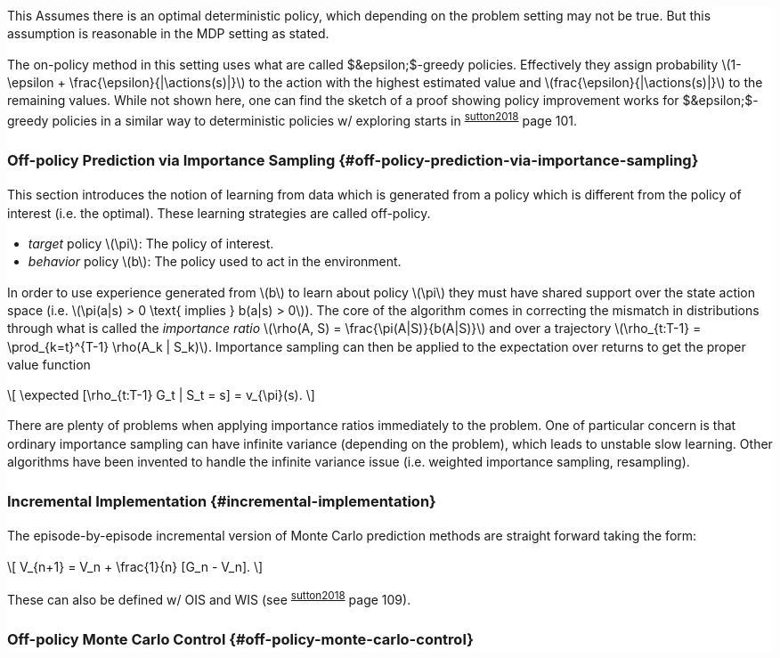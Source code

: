 This Assumes there is an optimal deterministic policy, which depending on the problem setting may not be true. But this assumption is reasonable in the MDP setting as stated.

</div>

The on-policy method in this setting uses what are called $&epsilon;$-greedy policies. Effectively they assign probability \\(1-\epsilon + \frac{\epsilon}{|\actions(s)|}\\) to the action with the highest estimated value and \\(frac{\epsilon}{|\actions(s)|}\\) to the remaining values. While not shown here, one can find the sketch of a proof showing policy improvement works for $&epsilon;$-greedy policies in a similar way to deterministic policies w/ exploring starts in <sup id="5a0669b0762614b466036f7acb283805"><a href="#sutton2018" title="Sutton \&amp; Barto, Reinforcement Learning: An Introduction, {The MIT Press} (2018).">sutton2018</a></sup> page 101.


### Off-policy Prediction via Importance Sampling {#off-policy-prediction-via-importance-sampling}

This section introduces the notion of learning from data which is generated from a policy which is different from the policy of interest (i.e. the optimal). These learning strategies are called off-policy.

-   _target_ policy \\(\pi\\): The policy of interest.
-   _behavior_ policy \\(b\\): The policy used to act in the environment.

In order to use experience generated from \\(b\\) to learn about policy \\(\pi\\) they must have shared support over the state action space (i.e. \\(\pi(a|s) > 0 \text{ implies } b(a|s) > 0\\)). The core of the algorithm comes in correcting the mismatch in distributions through what is called the _importance ratio_ \\(\rho(A, S) = \frac{\pi(A|S)}{b(A|S)}\\) and over a trajectory \\(\rho\_{t:T-1} = \prod\_{k=t}^{T-1} \rho(A\_k | S\_k)\\). Importance sampling can then be applied to the expectation over returns to get the proper value function

\\[
\expected [\rho\_{t:T-1} G\_t | S\_t = s] = v\_{\pi}(s).
\\]

There are plenty of problems when applying importance ratios immediately to the problem. One of particular concern is that ordinary importance sampling can have infinite variance (depending on the problem), which leads to unstable slow learning. Other algorithms have been invented to handle the infinite variance issue (i.e. weighted importance sampling, resampling).


### Incremental Implementation {#incremental-implementation}

The episode-by-episode incremental version of Monte Carlo prediction methods are straight forward taking the form:

\\[
V\_{n+1} = V\_n + \frac{1}{n} [G\_n - V\_n].
\\]

These can also be defined w/ OIS and WIS (see <sup id="5a0669b0762614b466036f7acb283805"><a href="#sutton2018" title="Sutton \&amp; Barto, Reinforcement Learning: An Introduction, {The MIT Press} (2018).">sutton2018</a></sup> page 109).


### Off-policy Monte Carlo Control {#off-policy-monte-carlo-control}
